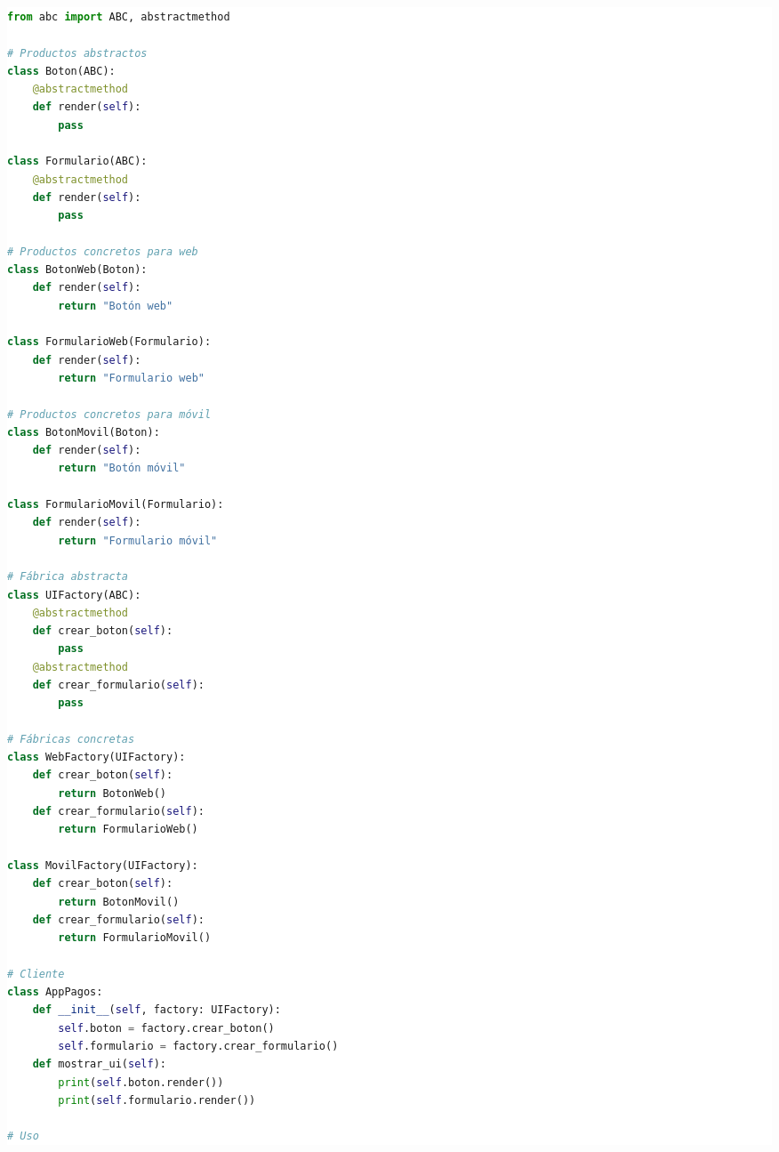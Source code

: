 ```python
from abc import ABC, abstractmethod

# Productos abstractos
class Boton(ABC):
    @abstractmethod
    def render(self):
        pass

class Formulario(ABC):
    @abstractmethod
    def render(self):
        pass

# Productos concretos para web
class BotonWeb(Boton):
    def render(self):
        return "Botón web"

class FormularioWeb(Formulario):
    def render(self):
        return "Formulario web"

# Productos concretos para móvil
class BotonMovil(Boton):
    def render(self):
        return "Botón móvil"

class FormularioMovil(Formulario):
    def render(self):
        return "Formulario móvil"

# Fábrica abstracta
class UIFactory(ABC):
    @abstractmethod
    def crear_boton(self):
        pass
    @abstractmethod
    def crear_formulario(self):
        pass

# Fábricas concretas
class WebFactory(UIFactory):
    def crear_boton(self):
        return BotonWeb()
    def crear_formulario(self):
        return FormularioWeb()

class MovilFactory(UIFactory):
    def crear_boton(self):
        return BotonMovil()
    def crear_formulario(self):
        return FormularioMovil()

# Cliente
class AppPagos:
    def __init__(self, factory: UIFactory):
        self.boton = factory.crear_boton()
        self.formulario = factory.crear_formulario()
    def mostrar_ui(self):
        print(self.boton.render())
        print(self.formulario.render())

# Uso
```